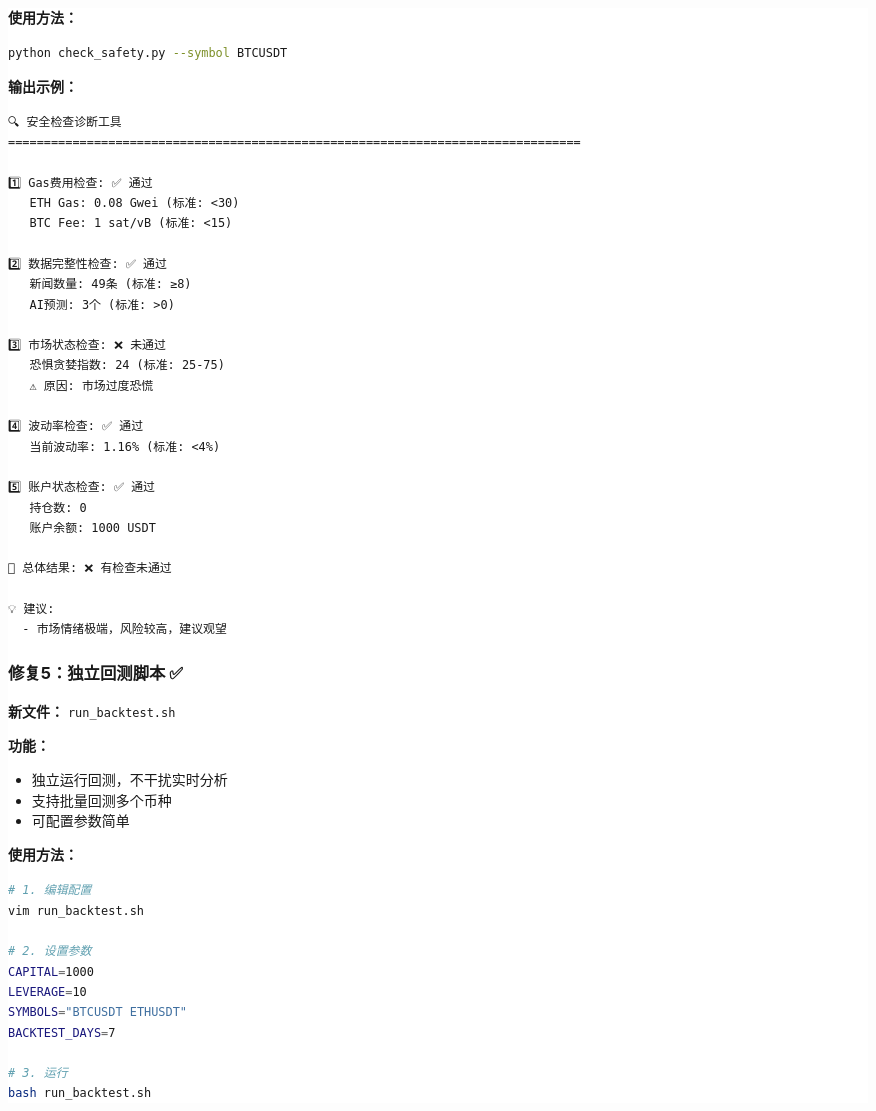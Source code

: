 **使用方法：**
```bash
python check_safety.py --symbol BTCUSDT
```

**输出示例：**
```
🔍 安全检查诊断工具
================================================================================

1️⃣ Gas费用检查: ✅ 通过
   ETH Gas: 0.08 Gwei (标准: <30)
   BTC Fee: 1 sat/vB (标准: <15)

2️⃣ 数据完整性检查: ✅ 通过
   新闻数量: 49条 (标准: ≥8)
   AI预测: 3个 (标准: >0)

3️⃣ 市场状态检查: ❌ 未通过
   恐惧贪婪指数: 24 (标准: 25-75)
   ⚠️ 原因: 市场过度恐慌

4️⃣ 波动率检查: ✅ 通过
   当前波动率: 1.16% (标准: <4%)

5️⃣ 账户状态检查: ✅ 通过
   持仓数: 0
   账户余额: 1000 USDT

🎯 总体结果: ❌ 有检查未通过

💡 建议:
  - 市场情绪极端，风险较高，建议观望
```

### 修复5：独立回测脚本 ✅

**新文件：** `run_backtest.sh`

**功能：**
- 独立运行回测，不干扰实时分析
- 支持批量回测多个币种
- 可配置参数简单

**使用方法：**
```bash
# 1. 编辑配置
vim run_backtest.sh

# 2. 设置参数
CAPITAL=1000
LEVERAGE=10
SYMBOLS="BTCUSDT ETHUSDT"
BACKTEST_DAYS=7

# 3. 运行
bash run_backtest.sh
```
